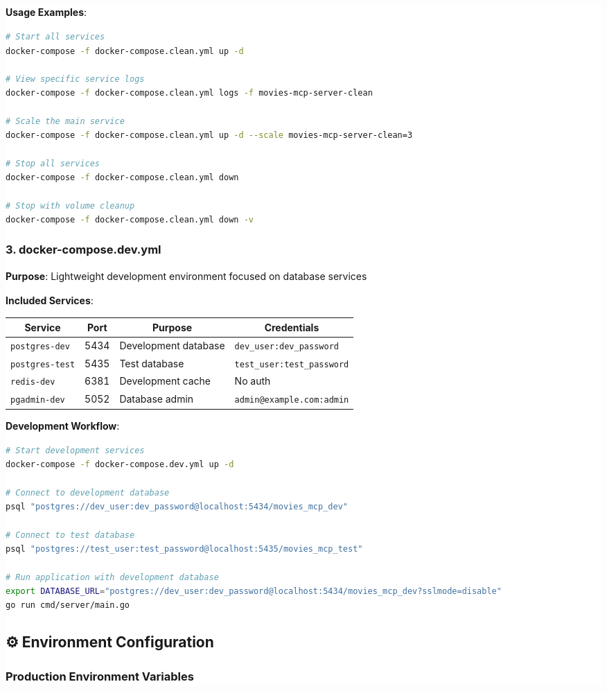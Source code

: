 **Usage Examples**:
```bash
# Start all services
docker-compose -f docker-compose.clean.yml up -d

# View specific service logs
docker-compose -f docker-compose.clean.yml logs -f movies-mcp-server-clean

# Scale the main service
docker-compose -f docker-compose.clean.yml up -d --scale movies-mcp-server-clean=3

# Stop all services
docker-compose -f docker-compose.clean.yml down

# Stop with volume cleanup
docker-compose -f docker-compose.clean.yml down -v
```

### 3. docker-compose.dev.yml

**Purpose**: Lightweight development environment focused on database services

**Included Services**:

| Service | Port | Purpose | Credentials |
|---------|------|---------|-------------|
| `postgres-dev` | 5434 | Development database | `dev_user:dev_password` |
| `postgres-test` | 5435 | Test database | `test_user:test_password` |
| `redis-dev` | 6381 | Development cache | No auth |
| `pgadmin-dev` | 5052 | Database admin | `admin@example.com:admin` |

**Development Workflow**:
```bash
# Start development services
docker-compose -f docker-compose.dev.yml up -d

# Connect to development database
psql "postgres://dev_user:dev_password@localhost:5434/movies_mcp_dev"

# Connect to test database  
psql "postgres://test_user:test_password@localhost:5435/movies_mcp_test"

# Run application with development database
export DATABASE_URL="postgres://dev_user:dev_password@localhost:5434/movies_mcp_dev?sslmode=disable"
go run cmd/server/main.go
```

## ⚙️ Environment Configuration

### Production Environment Variables
